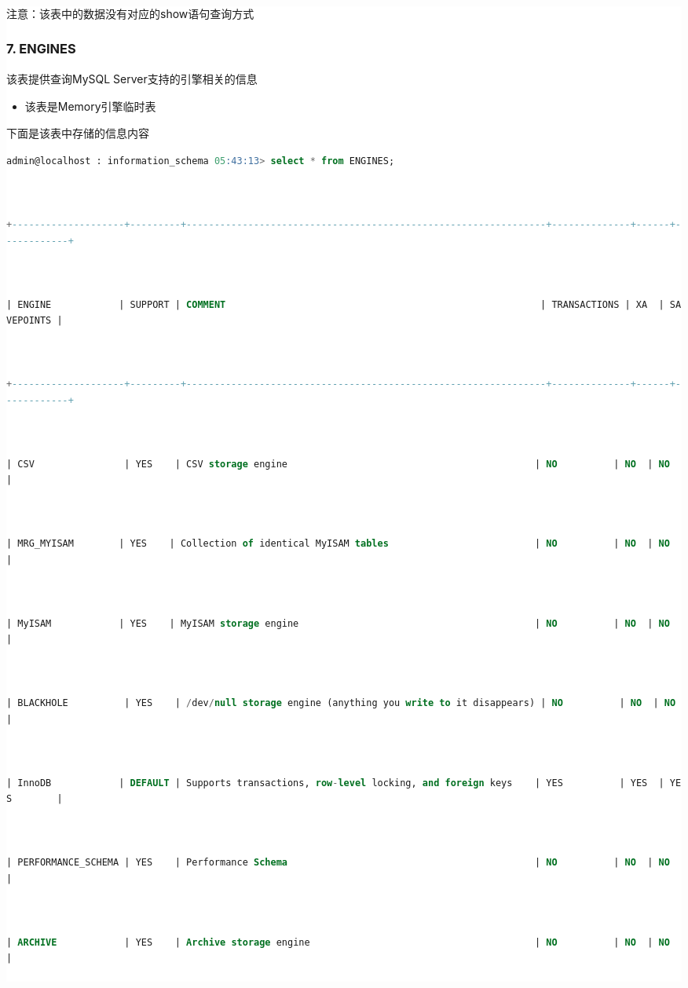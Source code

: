 注意：该表中的数据没有对应的show语句查询方式

### **7. ENGINES**

该表提供查询MySQL Server支持的引擎相关的信息

- 该表是Memory引擎临时表

下面是该表中存储的信息内容

```sql
admin@localhost : information_schema 05:43:13> select * from ENGINES;



+--------------------+---------+----------------------------------------------------------------+--------------+------+------------+



| ENGINE            | SUPPORT | COMMENT                                                        | TRANSACTIONS | XA  | SAVEPOINTS |



+--------------------+---------+----------------------------------------------------------------+--------------+------+------------+



| CSV                | YES    | CSV storage engine                                            | NO          | NO  | NO        |



| MRG_MYISAM        | YES    | Collection of identical MyISAM tables                          | NO          | NO  | NO        |



| MyISAM            | YES    | MyISAM storage engine                                          | NO          | NO  | NO        |



| BLACKHOLE          | YES    | /dev/null storage engine (anything you write to it disappears) | NO          | NO  | NO        |



| InnoDB            | DEFAULT | Supports transactions, row-level locking, and foreign keys    | YES          | YES  | YES        |



| PERFORMANCE_SCHEMA | YES    | Performance Schema                                            | NO          | NO  | NO        |



| ARCHIVE            | YES    | Archive storage engine                                        | NO          | NO  | NO        |



```